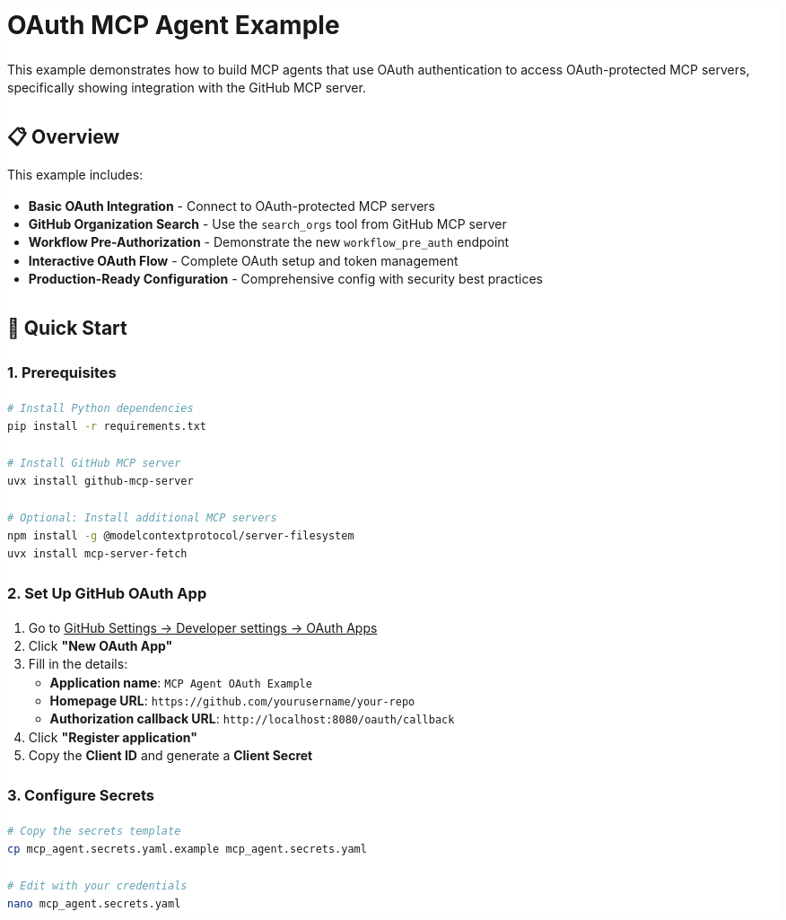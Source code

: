 # OAuth MCP Agent Example

This example demonstrates how to build MCP agents that use OAuth authentication to access OAuth-protected MCP servers, specifically showing integration with the GitHub MCP server.

## 📋 Overview

This example includes:

- **Basic OAuth Integration** - Connect to OAuth-protected MCP servers
- **GitHub Organization Search** - Use the `search_orgs` tool from GitHub MCP server
- **Workflow Pre-Authorization** - Demonstrate the new `workflow_pre_auth` endpoint
- **Interactive OAuth Flow** - Complete OAuth setup and token management
- **Production-Ready Configuration** - Comprehensive config with security best practices

## 🚀 Quick Start

### 1. Prerequisites

```bash
# Install Python dependencies
pip install -r requirements.txt

# Install GitHub MCP server
uvx install github-mcp-server

# Optional: Install additional MCP servers
npm install -g @modelcontextprotocol/server-filesystem
uvx install mcp-server-fetch
```

### 2. Set Up GitHub OAuth App

1. Go to [GitHub Settings → Developer settings → OAuth Apps](https://github.com/settings/applications/new)
2. Click **"New OAuth App"**
3. Fill in the details:
   - **Application name**: `MCP Agent OAuth Example`
   - **Homepage URL**: `https://github.com/yourusername/your-repo`
   - **Authorization callback URL**: `http://localhost:8080/oauth/callback`
4. Click **"Register application"**
5. Copy the **Client ID** and generate a **Client Secret**

### 3. Configure Secrets

```bash
# Copy the secrets template
cp mcp_agent.secrets.yaml.example mcp_agent.secrets.yaml

# Edit with your credentials
nano mcp_agent.secrets.yaml
```

